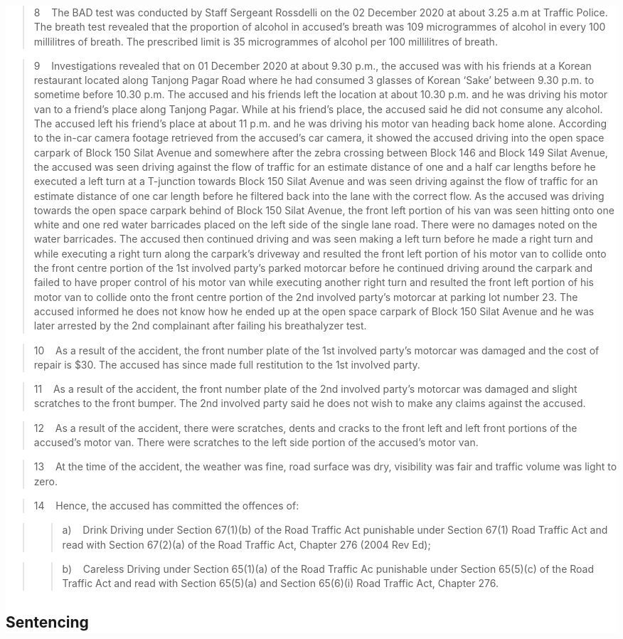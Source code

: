 > 8    The BAD test was conducted by Staff Sergeant Rossdelli on the 02 December 2020 at about 3.25 a.m at Traffic Police. The breath test revealed that the proportion of alcohol in accused’s breath was 109 microgrammes of alcohol in every 100 millilitres of breath. The prescribed limit is 35 microgrammes of alcohol per 100 millilitres of breath.

> 9    Investigations revealed that on 01 December 2020 at about 9.30 p.m., the accused was with his friends at a Korean restaurant located along Tanjong Pagar Road where he had consumed 3 glasses of Korean ‘Sake’ between 9.30 p.m. to sometime before 10.30 p.m. The accused and his friends left the location at about 10.30 p.m. and he was driving his motor van to a friend’s place along Tanjong Pagar. While at his friend’s place, the accused said he did not consume any alcohol. The accused left his friend’s place at about 11 p.m. and he was driving his motor van heading back home alone. According to the in-car camera footage retrieved from the accused’s car camera, it showed the accused driving into the open space carpark of Block 150 Silat Avenue and somewhere after the zebra crossing between Block 146 and Block 149 Silat Avenue, the accused was seen driving against the flow of traffic for an estimate distance of one and a half car lengths before he executed a left turn at a T-junction towards Block 150 Silat Avenue and was seen driving against the flow of traffic for an estimate distance of one car length before he filtered back into the lane with the correct flow. As the accused was driving towards the open space carpark behind of Block 150 Silat Avenue, the front left portion of his van was seen hitting onto one white and one red water barricades placed on the left side of the single lane road. There were no damages noted on the water barricades. The accused then continued driving and was seen making a left turn before he made a right turn and while executing a right turn along the carpark’s driveway and resulted the front left portion of his motor van to collide onto the front centre portion of the 1st involved party’s parked motorcar before he continued driving around the carpark and failed to have proper control of his motor van while executing another right turn and resulted the front left portion of his motor van to collide onto the front centre portion of the 2nd involved party’s motorcar at parking lot number 23. The accused informed he does not know how he ended up at the open space carpark of Block 150 Silat Avenue and he was later arrested by the 2nd complainant after failing his breathalyzer test.

> 10    As a result of the accident, the front number plate of the 1st involved party’s motorcar was damaged and the cost of repair is $30. The accused has since made full restitution to the 1st involved party.

> 11    As a result of the accident, the front number plate of the 2nd involved party’s motorcar was damaged and slight scratches to the front bumper. The 2nd involved party said he does not wish to make any claims against the accused.

> 12    As a result of the accident, there were scratches, dents and cracks to the front left and left front portions of the accused’s motor van. There were scratches to the left side portion of the accused’s motor van.

> 13    At the time of the accident, the weather was fine, road surface was dry, visibility was fair and traffic volume was light to zero.

> 14    Hence, the accused has committed the offences of:

>> a)    Drink Driving under Section 67(1)(b) of the Road Traffic Act punishable under Section 67(1) Road Traffic Act and read with Section 67(2)(a) of the Road Traffic Act, Chapter 276 (2004 Rev Ed);

>> b)    Careless Driving under Section 65(1)(a) of the Road Traffic Ac punishable under Section 65(5)(c) of the Road Traffic Act and read with Section 65(5)(a) and Section 65(6)(i) Road Traffic Act, Chapter 276.

## Sentencing
